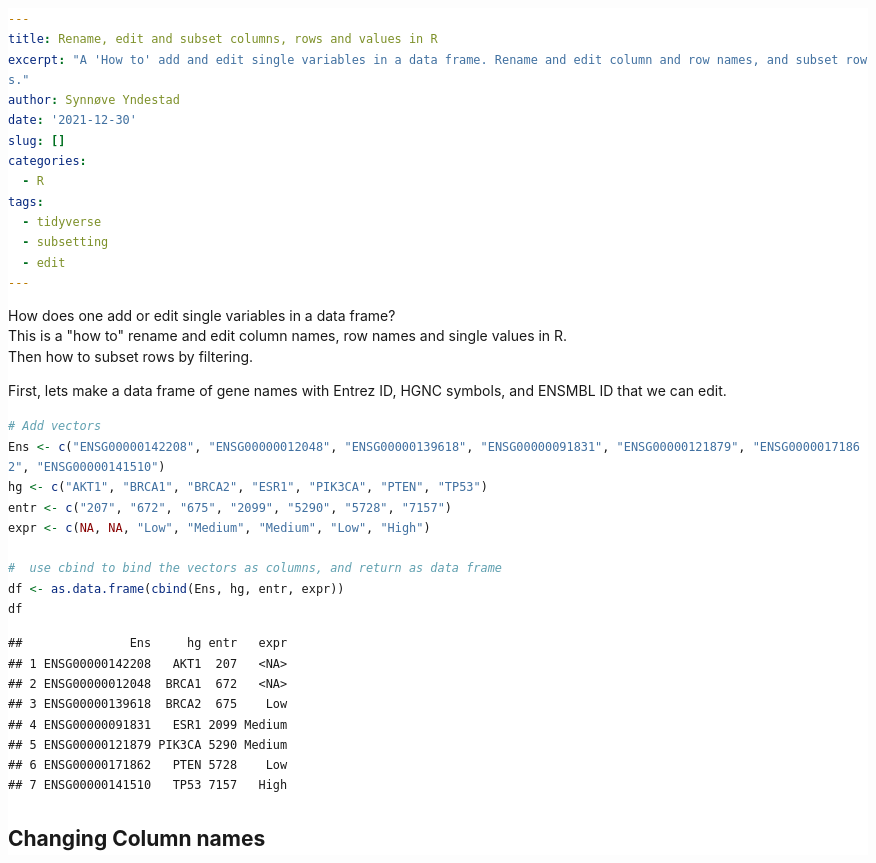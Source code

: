 ```yaml
---
title: Rename, edit and subset columns, rows and values in R
excerpt: "A 'How to' add and edit single variables in a data frame. Rename and edit column and row names, and subset rows."
author: Synnøve Yndestad
date: '2021-12-30'
slug: []
categories:
  - R
tags:
  - tidyverse
  - subsetting
  - edit
---
```




How does one add or edit single variables in a data frame?    
This is a "how to" rename and edit column names, row names and single values in R.  
Then how to subset rows by filtering.



First, lets make a data frame of gene names with Entrez ID, HGNC symbols, and ENSMBL ID that we can edit.


```r
# Add vectors
Ens <- c("ENSG00000142208", "ENSG00000012048", "ENSG00000139618", "ENSG00000091831", "ENSG00000121879", "ENSG00000171862", "ENSG00000141510")
hg <- c("AKT1", "BRCA1", "BRCA2", "ESR1", "PIK3CA", "PTEN", "TP53")
entr <- c("207", "672", "675", "2099", "5290", "5728", "7157")
expr <- c(NA, NA, "Low", "Medium", "Medium", "Low", "High")

#  use cbind to bind the vectors as columns, and return as data frame
df <- as.data.frame(cbind(Ens, hg, entr, expr))
df
```

```
##               Ens     hg entr   expr
## 1 ENSG00000142208   AKT1  207   <NA>
## 2 ENSG00000012048  BRCA1  672   <NA>
## 3 ENSG00000139618  BRCA2  675    Low
## 4 ENSG00000091831   ESR1 2099 Medium
## 5 ENSG00000121879 PIK3CA 5290 Medium
## 6 ENSG00000171862   PTEN 5728    Low
## 7 ENSG00000141510   TP53 7157   High
```




## Changing Column names
